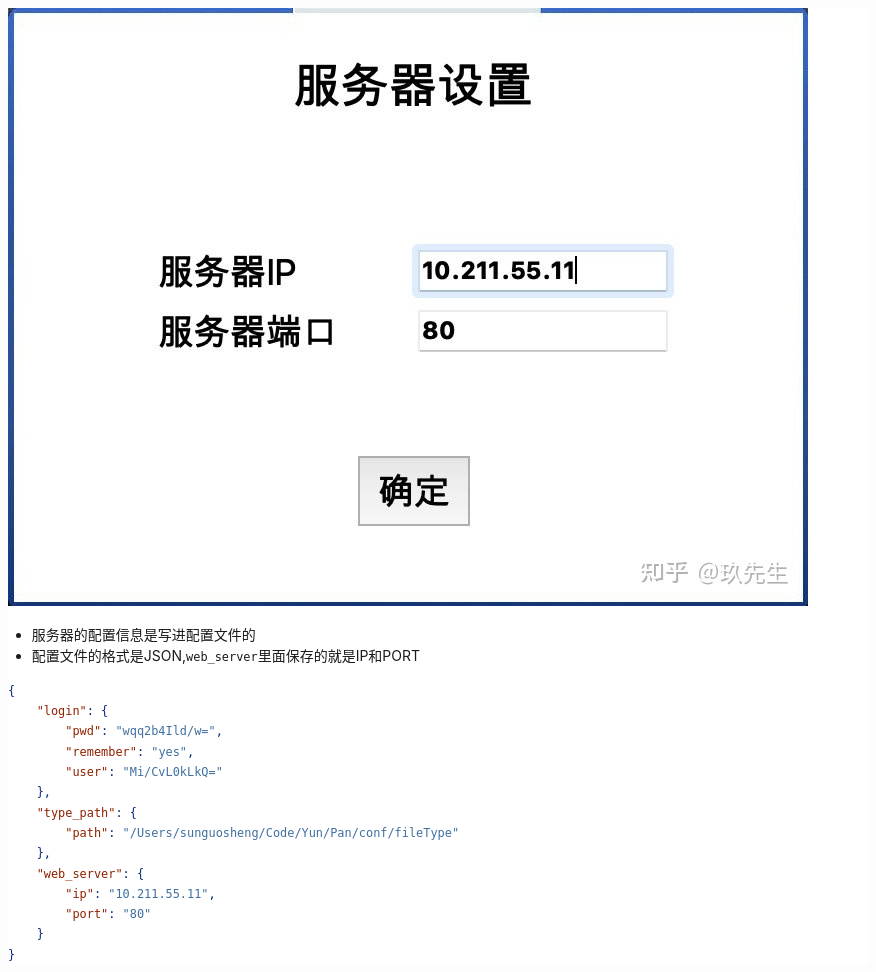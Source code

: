 ![](res/00.整体.assets/v2-f17759b067610b3ac3f175c1e61938cd_r.jpg)

  

- 服务器的配置信息是写进配置文件的
- 配置文件的格式是JSON,`web_server`里面保存的就是IP和PORT

```json
{
    "login": {
        "pwd": "wqq2b4Ild/w=",
        "remember": "yes",
        "user": "Mi/CvL0kLkQ="
    },
    "type_path": {
        "path": "/Users/sunguosheng/Code/Yun/Pan/conf/fileType"
    },
    "web_server": {
        "ip": "10.211.55.11",
        "port": "80"
    }
}
```
